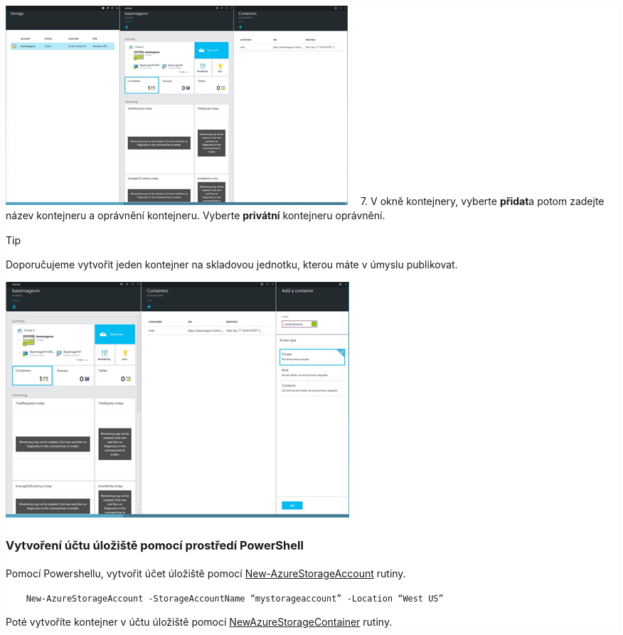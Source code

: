    ![Kreslení](media/marketplace-publishing-vm-image-creation-on-premise/img09.png) 
7. V okně kontejnery, vyberte **přidat**a potom zadejte název kontejneru a oprávnění kontejneru. Vyberte **privátní** kontejneru oprávnění.

> [!TIP]
> Doporučujeme vytvořit jeden kontejner na skladovou jednotku, kterou máte v úmyslu publikovat.
> 
> 

  ![Kreslení](media/marketplace-publishing-vm-image-creation-on-premise/img10.png)

### <a name="create-a-storage-account-by-using-powershell"></a>Vytvoření účtu úložiště pomocí prostředí PowerShell
Pomocí Powershellu, vytvořit účet úložiště pomocí [New-AzureStorageAccount](http://msdn.microsoft.com/library/dn495115.aspx) rutiny.

        New-AzureStorageAccount -StorageAccountName “mystorageaccount” -Location “West US”

Poté vytvoříte kontejner v účtu úložiště pomocí [NewAzureStorageContainer](https://docs.microsoft.com/powershell/module/azure.storage/new-azurestoragecontainer) rutiny.
